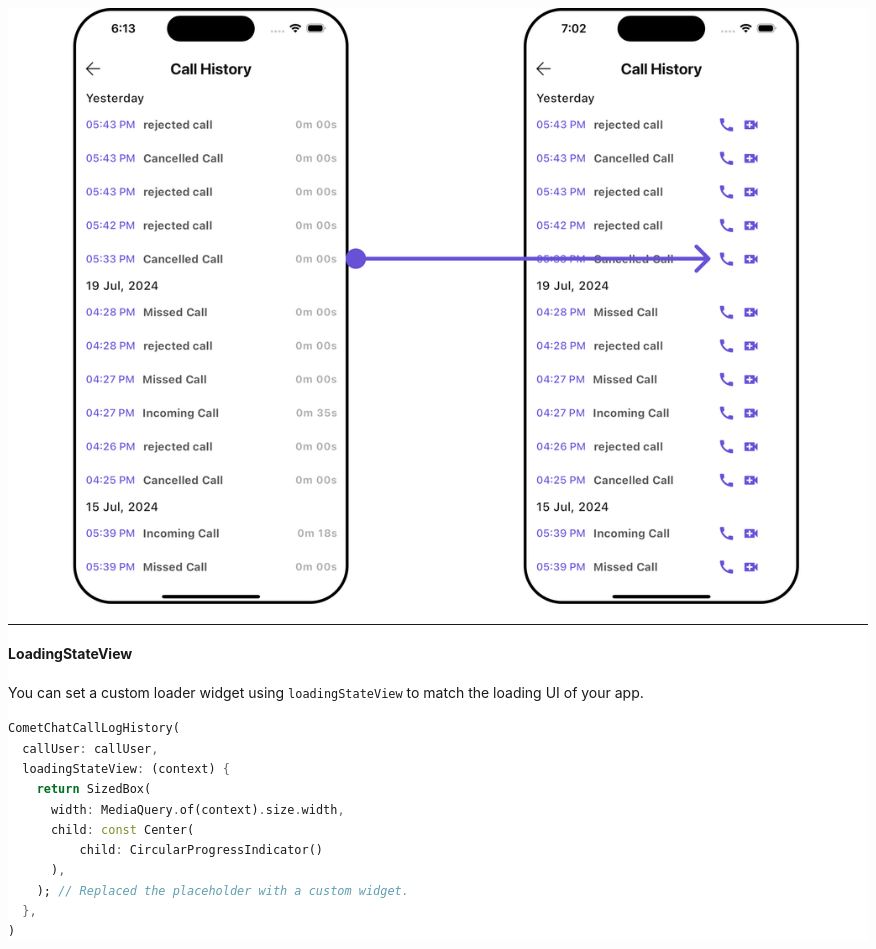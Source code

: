 ![](../../assets/ios/call_logs_history_tail_view_cometchat_screens.png)

</TabItem>

</Tabs>

---

#### LoadingStateView

You can set a custom loader widget using `loadingStateView` to match the loading UI of your app.

<Tabs>

<TabItem value="Dart" label="Dart">

```dart
CometChatCallLogHistory(
  callUser: callUser,
  loadingStateView: (context) {
    return SizedBox(
      width: MediaQuery.of(context).size.width,
      child: const Center(
          child: CircularProgressIndicator()
      ),
    ); // Replaced the placeholder with a custom widget.
  },
)
```
